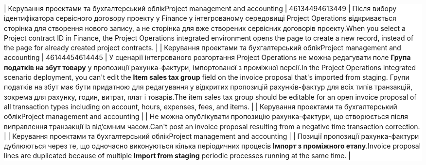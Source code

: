 | <span data-ttu-id="477e8-236">Керування проектами та бухгалтерський облік</span><span class="sxs-lookup"><span data-stu-id="477e8-236">Project management and accounting</span></span> | <span data-ttu-id="477e8-237">4613449</span><span class="sxs-lookup"><span data-stu-id="477e8-237">4613449</span></span>          | <span data-ttu-id="477e8-238">Після вибору ідентифікатора сервісного договору проекту у Finance у інтегрованому середовищі Project Operations відкривається сторінка для створення нового запису, а не сторінка для вже створених сервісних договорів проекту.</span><span class="sxs-lookup"><span data-stu-id="477e8-238">When you select a Project contract ID in Finance, the Project Operations integrated environment opens the page to create a new record, instead of the page for already created project contracts.</span></span>                                                                                                                                           |
| <span data-ttu-id="477e8-239">Керування проектами та бухгалтерський облік</span><span class="sxs-lookup"><span data-stu-id="477e8-239">Project management and accounting</span></span> | <span data-ttu-id="477e8-240">4614445</span><span class="sxs-lookup"><span data-stu-id="477e8-240">4614445</span></span>          | <span data-ttu-id="477e8-241">У сценарії інтегрованого розгортання Project Operations не можна редагувати поле **Група податків на збут товару** у пропозиції рахунка-фактури, імпортованої з проміжної версії.</span><span class="sxs-lookup"><span data-stu-id="477e8-241">In the Project Operations integrated scenario deployment, you can't edit the **Item sales tax group** field on the invoice proposal that's imported from staging.</span></span> <span data-ttu-id="477e8-242">Групи податків на збут має бути придатною для редагування у відкритих пропозицій рахунків-фактур для всіх типів транзакцій, зокрема для рахунку, годин, витрат, плат і товарів.</span><span class="sxs-lookup"><span data-stu-id="477e8-242">The item sales tax group should be editable for an open invoice proposal of all transaction types including on account, hours, expenses, fees, and items.</span></span> |
| <span data-ttu-id="477e8-243">Керування проектами та бухгалтерський облік</span><span class="sxs-lookup"><span data-stu-id="477e8-243">Project management and accounting</span></span> |                  | <span data-ttu-id="477e8-244">Не можна опублікувати пропозицію рахунка-фактури, що створюється після виправлення транзакції із від’ємним часом.</span><span class="sxs-lookup"><span data-stu-id="477e8-244">Can't post an invoice proposal resulting from a negative time transaction correction.</span></span>                                                                                                                                                                                                                                              |
| <span data-ttu-id="477e8-245">Керування проектами та бухгалтерський облік</span><span class="sxs-lookup"><span data-stu-id="477e8-245">Project management and accounting</span></span> |                  | <span data-ttu-id="477e8-246">Позиції пропозиції рахунка-фактури дублюються через те, що одночасно виконуються кілька періодичних процесів **Імпорт з проміжного етапу**.</span><span class="sxs-lookup"><span data-stu-id="477e8-246">Invoice proposal lines are duplicated because of multiple **Import from staging** periodic processes running at the same time.</span></span>                                                                                                                                                                                                                |

